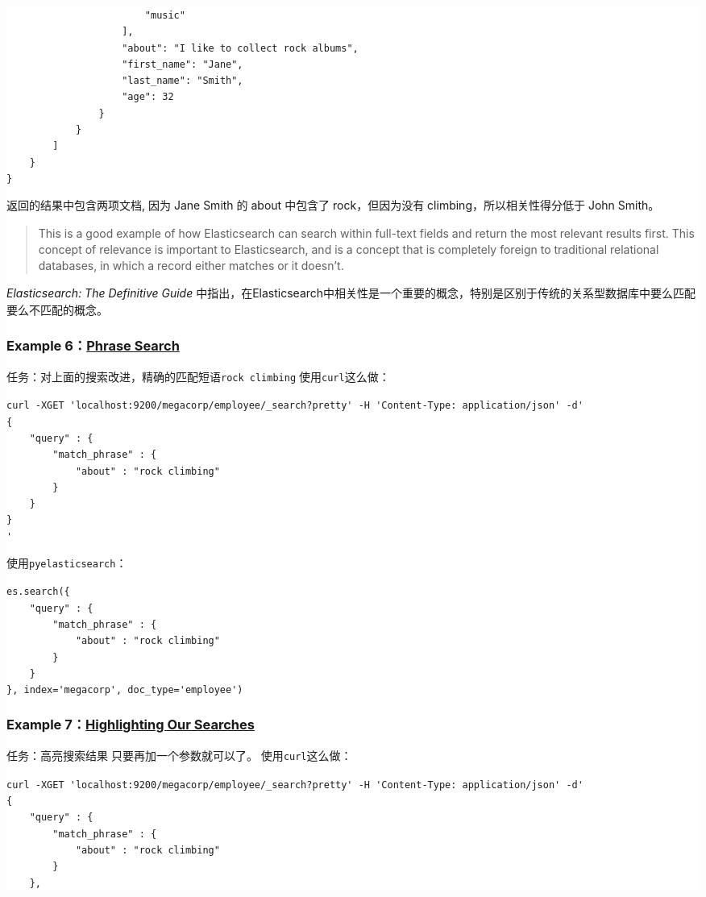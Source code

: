```
                        "music"
                    ],
                    "about": "I like to collect rock albums",
                    "first_name": "Jane",
                    "last_name": "Smith",
                    "age": 32
                }
            }
        ]
    }
}
```
返回的结果中包含两项文档, 因为 Jane Smith 的 about 中包含了 rock，但因为没有 climbing，所以相关性得分低于 John Smith。

> This is a good example of how Elasticsearch can search within full-text fields and return the most relevant results first. This concept of relevance is important to Elasticsearch, and is a concept that is completely foreign to traditional relational databases, in which a record either matches or it doesn’t.

*Elasticsearch: The Definitive Guide* 中指出，在Elasticsearch中相关性是一个重要的概念，特别是区别于传统的关系型数据库中要么匹配要么不匹配的概念。

### Example 6：[Phrase Search](https://www.elastic.co/guide/en/elasticsearch/guide/current/_phrase_search.html#_phrase_search)
任务：对上面的搜索改进，精确的匹配短语`rock climbing`
使用`curl`这么做：
```
curl -XGET 'localhost:9200/megacorp/employee/_search?pretty' -H 'Content-Type: application/json' -d'
{
    "query" : {
        "match_phrase" : {
            "about" : "rock climbing"
        }
    }
}
'
```
使用`pyelasticsearch`：
```
es.search({
    "query" : {
        "match_phrase" : {
            "about" : "rock climbing"
        }
    }
}, index='megacorp', doc_type='employee')
```

### Example 7：[Highlighting Our Searches](https://www.elastic.co/guide/en/elasticsearch/guide/current/highlighting-intro.html#highlighting-intro)
任务：高亮搜索结果
只要再加一个参数就可以了。
使用`curl`这么做：
```
curl -XGET 'localhost:9200/megacorp/employee/_search?pretty' -H 'Content-Type: application/json' -d'
{
    "query" : {
        "match_phrase" : {
            "about" : "rock climbing"
        }
    },
```
